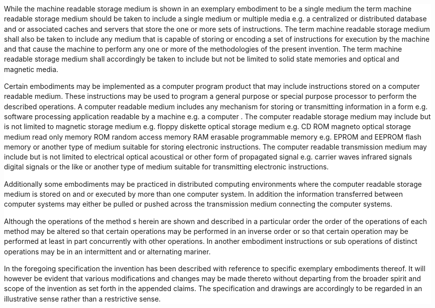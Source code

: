 While the machine readable storage medium is shown in an exemplary embodiment to be a single medium the term machine readable storage medium should be taken to include a single medium or multiple media e.g. a centralized or distributed database and or associated caches and servers that store the one or more sets of instructions. The term machine readable storage medium shall also be taken to include any medium that is capable of storing or encoding a set of instructions for execution by the machine and that cause the machine to perform any one or more of the methodologies of the present invention. The term machine readable storage medium shall accordingly be taken to include but not be limited to solid state memories and optical and magnetic media.

Certain embodiments may be implemented as a computer program product that may include instructions stored on a computer readable medium. These instructions may be used to program a general purpose or special purpose processor to perform the described operations. A computer readable medium includes any mechanism for storing or transmitting information in a form e.g. software processing application readable by a machine e.g. a computer . The computer readable storage medium may include but is not limited to magnetic storage medium e.g. floppy diskette optical storage medium e.g. CD ROM magneto optical storage medium read only memory ROM random access memory RAM erasable programmable memory e.g. EPROM and EEPROM flash memory or another type of medium suitable for storing electronic instructions. The computer readable transmission medium may include but is not limited to electrical optical acoustical or other form of propagated signal e.g. carrier waves infrared signals digital signals or the like or another type of medium suitable for transmitting electronic instructions.

Additionally some embodiments may be practiced in distributed computing environments where the computer readable storage medium is stored on and or executed by more than one computer system. In addition the information transferred between computer systems may either be pulled or pushed across the transmission medium connecting the computer systems.

Although the operations of the method s herein are shown and described in a particular order the order of the operations of each method may be altered so that certain operations may be performed in an inverse order or so that certain operation may be performed at least in part concurrently with other operations. In another embodiment instructions or sub operations of distinct operations may be in an intermittent and or alternating mariner.

In the foregoing specification the invention has been described with reference to specific exemplary embodiments thereof. It will however be evident that various modifications and changes may be made thereto without departing from the broader spirit and scope of the invention as set forth in the appended claims. The specification and drawings are accordingly to be regarded in an illustrative sense rather than a restrictive sense.


